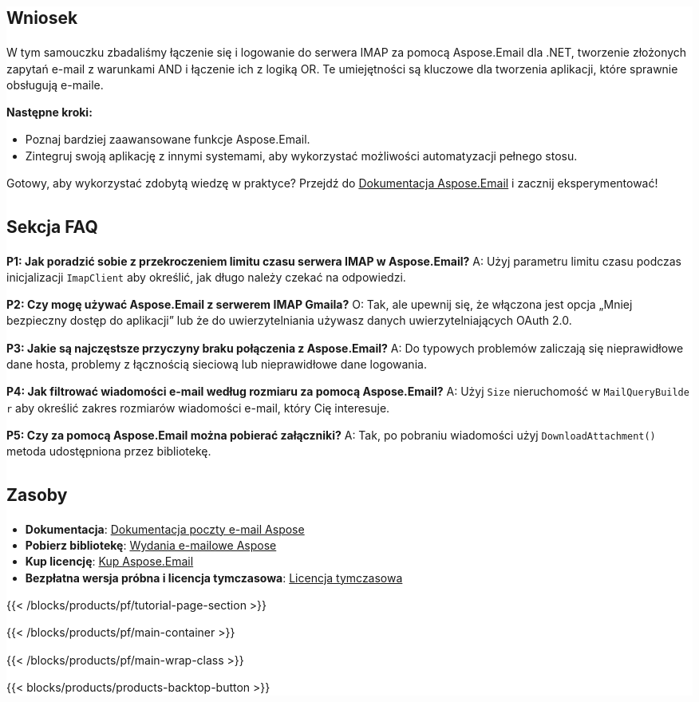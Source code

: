 ## Wniosek

W tym samouczku zbadaliśmy łączenie się i logowanie do serwera IMAP za pomocą Aspose.Email dla .NET, tworzenie złożonych zapytań e-mail z warunkami AND i łączenie ich z logiką OR. Te umiejętności są kluczowe dla tworzenia aplikacji, które sprawnie obsługują e-maile.

**Następne kroki:**
- Poznaj bardziej zaawansowane funkcje Aspose.Email.
- Zintegruj swoją aplikację z innymi systemami, aby wykorzystać możliwości automatyzacji pełnego stosu.

Gotowy, aby wykorzystać zdobytą wiedzę w praktyce? Przejdź do [Dokumentacja Aspose.Email](https://reference.aspose.com/email/net/) i zacznij eksperymentować!

## Sekcja FAQ

**P1: Jak poradzić sobie z przekroczeniem limitu czasu serwera IMAP w Aspose.Email?**
A: Użyj parametru limitu czasu podczas inicjalizacji `ImapClient` aby określić, jak długo należy czekać na odpowiedzi.

**P2: Czy mogę używać Aspose.Email z serwerem IMAP Gmaila?**
O: Tak, ale upewnij się, że włączona jest opcja „Mniej bezpieczny dostęp do aplikacji” lub że do uwierzytelniania używasz danych uwierzytelniających OAuth 2.0.

**P3: Jakie są najczęstsze przyczyny braku połączenia z Aspose.Email?**
A: Do typowych problemów zaliczają się nieprawidłowe dane hosta, problemy z łącznością sieciową lub nieprawidłowe dane logowania.

**P4: Jak filtrować wiadomości e-mail według rozmiaru za pomocą Aspose.Email?**
A: Użyj `Size` nieruchomość w `MailQueryBuilder` aby określić zakres rozmiarów wiadomości e-mail, który Cię interesuje.

**P5: Czy za pomocą Aspose.Email można pobierać załączniki?**
A: Tak, po pobraniu wiadomości użyj `DownloadAttachment()` metoda udostępniona przez bibliotekę.

## Zasoby
- **Dokumentacja**: [Dokumentacja poczty e-mail Aspose](https://reference.aspose.com/email/net/)
- **Pobierz bibliotekę**: [Wydania e-mailowe Aspose](https://releases.aspose.com/email/net/)
- **Kup licencję**: [Kup Aspose.Email](https://purchase.aspose.com/buy)
- **Bezpłatna wersja próbna i licencja tymczasowa**: [Licencja tymczasowa](https://purchase.aspose.com/temporary-license/)

{{< /blocks/products/pf/tutorial-page-section >}}

{{< /blocks/products/pf/main-container >}}

{{< /blocks/products/pf/main-wrap-class >}}

{{< blocks/products/products-backtop-button >}}